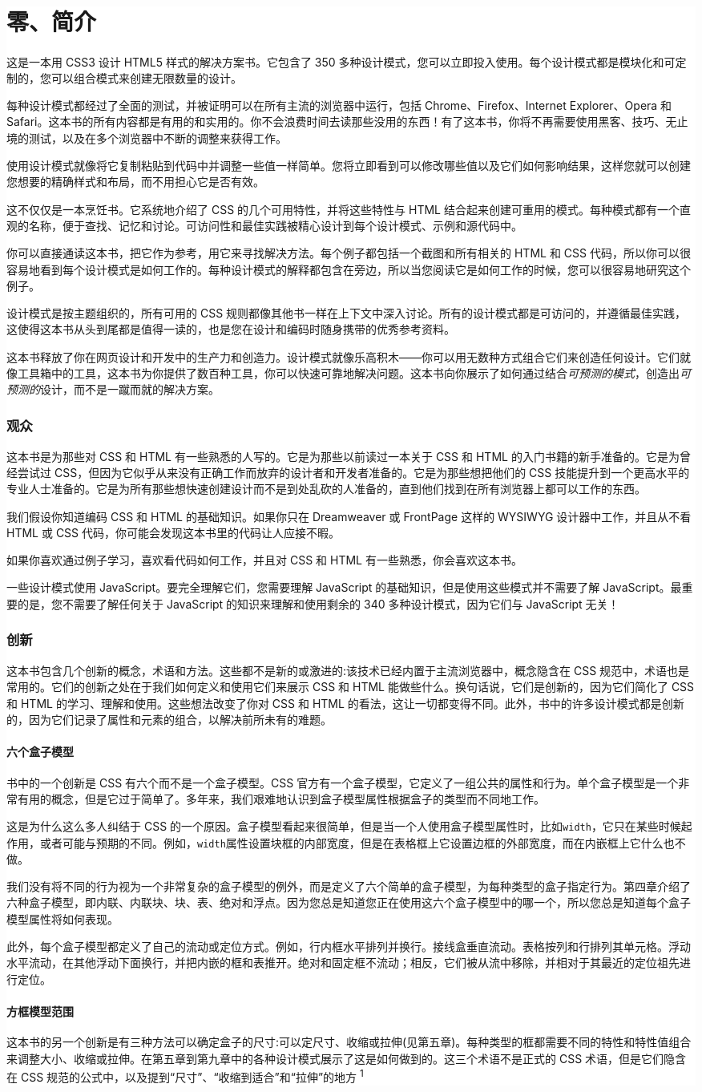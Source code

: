 # 零、简介

这是一本用 CSS3 设计 HTML5 样式的解决方案书。它包含了 350 多种设计模式，您可以立即投入使用。每个设计模式都是模块化和可定制的，您可以组合模式来创建无限数量的设计。

每种设计模式都经过了全面的测试，并被证明可以在所有主流的浏览器中运行，包括 Chrome、Firefox、Internet Explorer、Opera 和 Safari。这本书的所有内容都是有用的和实用的。你不会浪费时间去读那些没用的东西！有了这本书，你将不再需要使用黑客、技巧、无止境的测试，以及在多个浏览器中不断的调整来获得工作。

使用设计模式就像将它复制粘贴到代码中并调整一些值一样简单。您将立即看到可以修改哪些值以及它们如何影响结果，这样您就可以创建您想要的精确样式和布局，而不用担心它是否有效。

这不仅仅是一本烹饪书。它系统地介绍了 CSS 的几个可用特性，并将这些特性与 HTML 结合起来创建可重用的模式。每种模式都有一个直观的名称，便于查找、记忆和讨论。可访问性和最佳实践被精心设计到每个设计模式、示例和源代码中。

你可以直接通读这本书，把它作为参考，用它来寻找解决方法。每个例子都包括一个截图和所有相关的 HTML 和 CSS 代码，所以你可以很容易地看到每个设计模式是如何工作的。每种设计模式的解释都包含在旁边，所以当您阅读它是如何工作的时候，您可以很容易地研究这个例子。

设计模式是按主题组织的，所有可用的 CSS 规则都像其他书一样在上下文中深入讨论。所有的设计模式都是可访问的，并遵循最佳实践，这使得这本书从头到尾都是值得一读的，也是您在设计和编码时随身携带的优秀参考资料。

这本书释放了你在网页设计和开发中的生产力和创造力。设计模式就像乐高积木——你可以用无数种方式组合它们来创造任何设计。它们就像工具箱中的工具，这本书为你提供了数百种工具，你可以快速可靠地解决问题。这本书向你展示了如何通过结合*可预测的模式*，创造出*可预测的*设计，而不是一蹴而就的解决方案。

### 观众

这本书是为那些对 CSS 和 HTML 有一些熟悉的人写的。它是为那些以前读过一本关于 CSS 和 HTML 的入门书籍的新手准备的。它是为曾经尝试过 CSS，但因为它似乎从来没有正确工作而放弃的设计者和开发者准备的。它是为那些想把他们的 CSS 技能提升到一个更高水平的专业人士准备的。它是为所有那些想快速创建设计而不是到处乱砍的人准备的，直到他们找到在所有浏览器上都可以工作的东西。

我们假设你知道编码 CSS 和 HTML 的基础知识。如果你只在 Dreamweaver 或 FrontPage 这样的 WYSIWYG 设计器中工作，并且从不看 HTML 或 CSS 代码，你可能会发现这本书里的代码让人应接不暇。

如果你喜欢通过例子学习，喜欢看代码如何工作，并且对 CSS 和 HTML 有一些熟悉，你会喜欢这本书。

一些设计模式使用 JavaScript。要完全理解它们，您需要理解 JavaScript 的基础知识，但是使用这些模式并不需要了解 JavaScript。最重要的是，您不需要了解任何关于 JavaScript 的知识来理解和使用剩余的 340 多种设计模式，因为它们与 JavaScript 无关！

### 创新

这本书包含几个创新的概念，术语和方法。这些都不是新的或激进的:该技术已经内置于主流浏览器中，概念隐含在 CSS 规范中，术语也是常用的。它们的创新之处在于我们如何定义和使用它们来展示 CSS 和 HTML 能做些什么。换句话说，它们是创新的，因为它们简化了 CSS 和 HTML 的学习、理解和使用。这些想法改变了你对 CSS 和 HTML 的看法，这让一切都变得不同。此外，书中的许多设计模式都是创新的，因为它们记录了属性和元素的组合，以解决前所未有的难题。

#### 六个盒子模型

书中的一个创新是 CSS 有六个而不是一个盒子模型。CSS 官方有一个盒子模型，它定义了一组公共的属性和行为。单个盒子模型是一个非常有用的概念，但是它过于简单了。多年来，我们艰难地认识到盒子模型属性根据盒子的类型而不同地工作。

这是为什么这么多人纠结于 CSS 的一个原因。盒子模型看起来很简单，但是当一个人使用盒子模型属性时，比如`width`，它只在某些时候起作用，或者可能与预期的不同。例如，`width`属性设置块框的内部宽度，但是在表格框上它设置边框的外部宽度，而在内嵌框上它什么也不做。

我们没有将不同的行为视为一个非常复杂的盒子模型的例外，而是定义了六个简单的盒子模型，为每种类型的盒子指定行为。第四章介绍了六种盒子模型，即内联、内联块、块、表、绝对和浮点。因为您总是知道您正在使用这六个盒子模型中的哪一个，所以您总是知道每个盒子模型属性将如何表现。

此外，每个盒子模型都定义了自己的流动或定位方式。例如，行内框水平排列并换行。接线盒垂直流动。表格按列和行排列其单元格。浮动水平流动，在其他浮动下面换行，并把内嵌的框和表推开。绝对和固定框不流动；相反，它们被从流中移除，并相对于其最近的定位祖先进行定位。

#### 方框模型范围

这本书的另一个创新是有三种方法可以确定盒子的尺寸:可以定尺寸、收缩或拉伸(见第五章)。每种类型的框都需要不同的特性和特性值组合来调整大小、收缩或拉伸。在第五章到第九章中的各种设计模式展示了这是如何做到的。这三个术语不是正式的 CSS 术语，但是它们隐含在 CSS 规范的公式中，以及提到“尺寸”、“收缩到适合”和“拉伸”的地方 <sup>1</sup>
